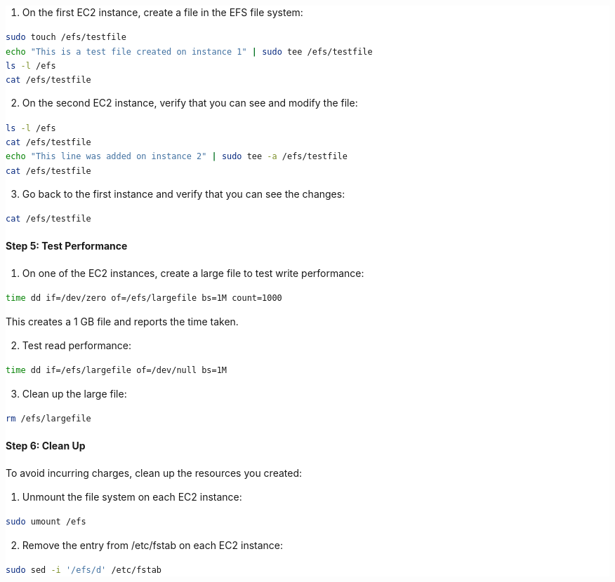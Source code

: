 1. On the first EC2 instance, create a file in the EFS file system:

```bash
sudo touch /efs/testfile
echo "This is a test file created on instance 1" | sudo tee /efs/testfile
ls -l /efs
cat /efs/testfile
```

2. On the second EC2 instance, verify that you can see and modify the file:

```bash
ls -l /efs
cat /efs/testfile
echo "This line was added on instance 2" | sudo tee -a /efs/testfile
cat /efs/testfile
```

3. Go back to the first instance and verify that you can see the changes:

```bash
cat /efs/testfile
```

#### Step 5: Test Performance

1. On one of the EC2 instances, create a large file to test write performance:

```bash
time dd if=/dev/zero of=/efs/largefile bs=1M count=1000
```

This creates a 1 GB file and reports the time taken.

2. Test read performance:

```bash
time dd if=/efs/largefile of=/dev/null bs=1M
```

3. Clean up the large file:

```bash
rm /efs/largefile
```

#### Step 6: Clean Up

To avoid incurring charges, clean up the resources you created:

1. Unmount the file system on each EC2 instance:

```bash
sudo umount /efs
```

2. Remove the entry from /etc/fstab on each EC2 instance:

```bash
sudo sed -i '/efs/d' /etc/fstab
```
